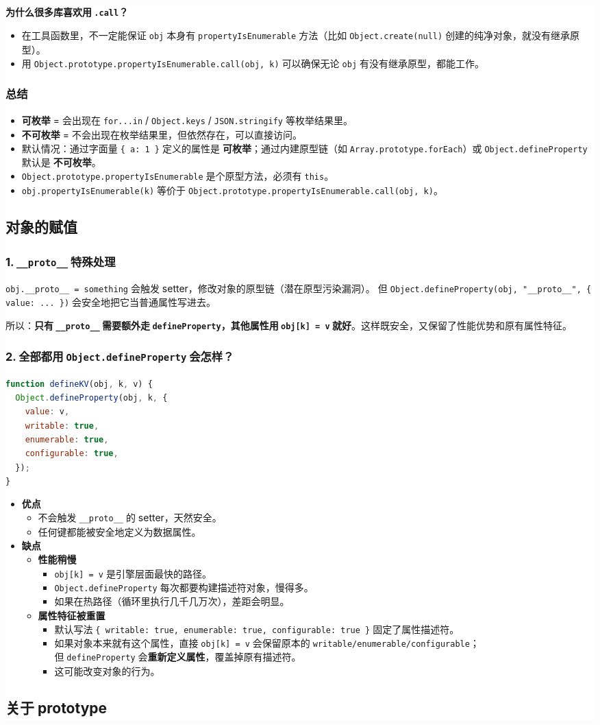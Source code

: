 **为什么很多库喜欢用 `.call`？**
- 在工具函数里，不一定能保证 `obj` 本身有 `propertyIsEnumerable` 方法（比如 `Object.create(null)` 创建的纯净对象，就没有继承原型）。
- 用 `Object.prototype.propertyIsEnumerable.call(obj, k)` 可以确保无论 `obj` 有没有继承原型，都能工作。

### **总结**

- **可枚举** = 会出现在 `for...in` / `Object.keys` / `JSON.stringify` 等枚举结果里。
- **不可枚举** = 不会出现在枚举结果里，但依然存在，可以直接访问。
- 默认情况：通过字面量 `{ a: 1 }` 定义的属性是 **可枚举**；通过内建原型链（如 `Array.prototype.forEach`）或 `Object.defineProperty` 默认是 **不可枚举**。
- `Object.prototype.propertyIsEnumerable` 是个原型方法，必须有 `this`。
- `obj.propertyIsEnumerable(k)` 等价于 `Object.prototype.propertyIsEnumerable.call(obj, k)`。

## 对象的赋值

### 1. `__proto__` 特殊处理

`obj.__proto__ = something` 会触发 setter，修改对象的原型链（潜在原型污染漏洞）。
但 `Object.defineProperty(obj, "__proto__", { value: ... })` 会安全地把它当普通属性写进去。
```js

```
所以：**只有 `__proto__` 需要额外走 `defineProperty`，其他属性用 `obj[k] = v` 就好**。这样既安全，又保留了性能优势和原有属性特征。

### 2. 全部都用 `Object.defineProperty` 会怎样？

```js
function defineKV(obj, k, v) {
  Object.defineProperty(obj, k, {
    value: v,
    writable: true,
    enumerable: true,
    configurable: true,
  });
}
```
- **优点**
	- 不会触发 `__proto__` 的 setter，天然安全。
	- 任何键都能被安全地定义为数据属性。
- **缺点**
	- **性能稍慢**
		- `obj[k] = v` 是引擎层面最快的路径。
		- `Object.defineProperty` 每次都要构建描述符对象，慢得多。
		- 如果在热路径（循环里执行几千几万次），差距会明显。
	- **属性特征被重置**
		- 默认写法 `{ writable: true, enumerable: true, configurable: true }` 固定了属性描述符。
		- 如果对象本来就有这个属性，直接 `obj[k] = v` 会保留原本的 `writable/enumerable/configurable`；  
		  但 `defineProperty` 会**重新定义属性**，覆盖掉原有描述符。
		- 这可能改变对象的行为。

## 关于 prototype
